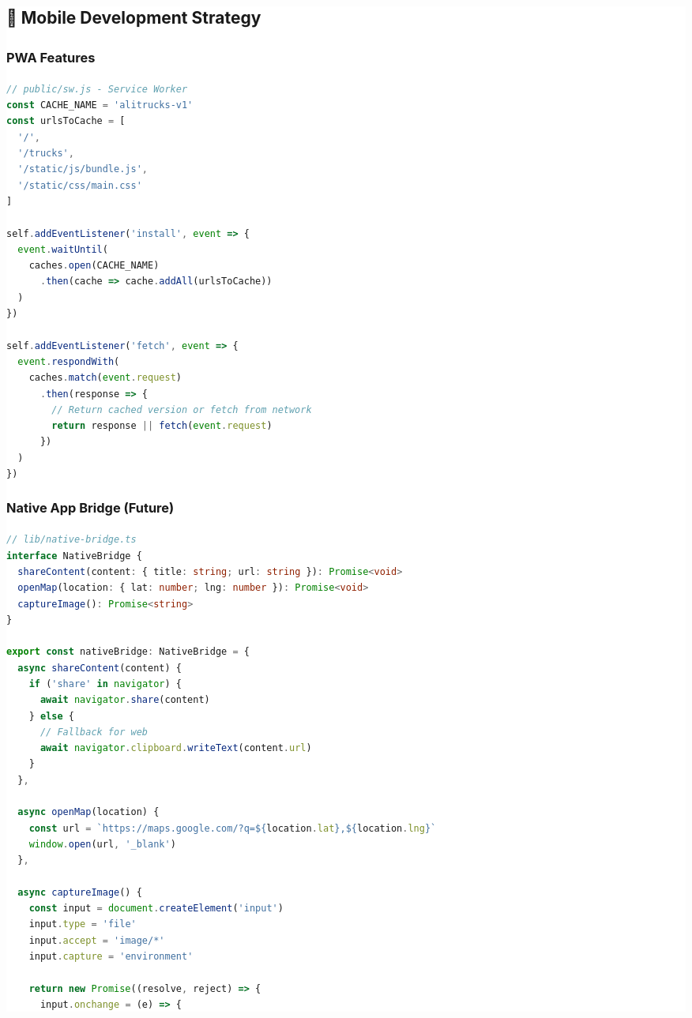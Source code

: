 ## 📱 Mobile Development Strategy

### PWA Features
```typescript
// public/sw.js - Service Worker
const CACHE_NAME = 'alitrucks-v1'
const urlsToCache = [
  '/',
  '/trucks',
  '/static/js/bundle.js',
  '/static/css/main.css'
]

self.addEventListener('install', event => {
  event.waitUntil(
    caches.open(CACHE_NAME)
      .then(cache => cache.addAll(urlsToCache))
  )
})

self.addEventListener('fetch', event => {
  event.respondWith(
    caches.match(event.request)
      .then(response => {
        // Return cached version or fetch from network
        return response || fetch(event.request)
      })
  )
})
```

### Native App Bridge (Future)
```typescript
// lib/native-bridge.ts
interface NativeBridge {
  shareContent(content: { title: string; url: string }): Promise<void>
  openMap(location: { lat: number; lng: number }): Promise<void>
  captureImage(): Promise<string>
}

export const nativeBridge: NativeBridge = {
  async shareContent(content) {
    if ('share' in navigator) {
      await navigator.share(content)
    } else {
      // Fallback for web
      await navigator.clipboard.writeText(content.url)
    }
  },
  
  async openMap(location) {
    const url = `https://maps.google.com/?q=${location.lat},${location.lng}`
    window.open(url, '_blank')
  },
  
  async captureImage() {
    const input = document.createElement('input')
    input.type = 'file'
    input.accept = 'image/*'
    input.capture = 'environment'
    
    return new Promise((resolve, reject) => {
      input.onchange = (e) => {
```
